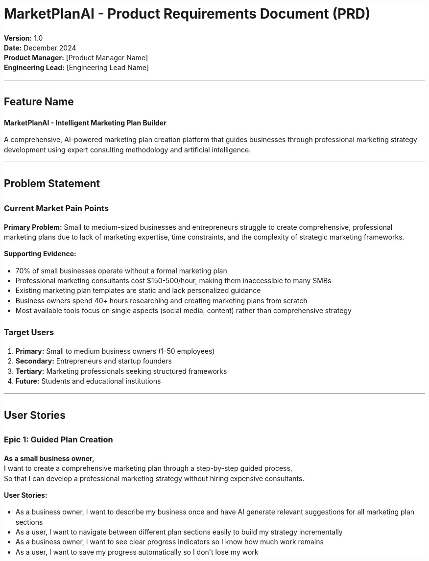 # MarketPlanAI - Product Requirements Document (PRD)

**Version:** 1.0  
**Date:** December 2024  
**Product Manager:** [Product Manager Name]  
**Engineering Lead:** [Engineering Lead Name]  

---

## Feature Name
**MarketPlanAI - Intelligent Marketing Plan Builder**

A comprehensive, AI-powered marketing plan creation platform that guides businesses through professional marketing strategy development using expert consulting methodology and artificial intelligence.

---

## Problem Statement

### Current Market Pain Points
**Primary Problem:** Small to medium-sized businesses and entrepreneurs struggle to create comprehensive, professional marketing plans due to lack of marketing expertise, time constraints, and the complexity of strategic marketing frameworks.

**Supporting Evidence:**
- 70% of small businesses operate without a formal marketing plan
- Professional marketing consultants cost $150-500/hour, making them inaccessible to many SMBs
- Existing marketing plan templates are static and lack personalized guidance
- Business owners spend 40+ hours researching and creating marketing plans from scratch
- Most available tools focus on single aspects (social media, content) rather than comprehensive strategy

### Target Users
1. **Primary:** Small to medium business owners (1-50 employees)
2. **Secondary:** Entrepreneurs and startup founders
3. **Tertiary:** Marketing professionals seeking structured frameworks
4. **Future:** Students and educational institutions

---

## User Stories

### Epic 1: Guided Plan Creation
**As a small business owner,**  
I want to create a comprehensive marketing plan through a step-by-step guided process,  
So that I can develop a professional marketing strategy without hiring expensive consultants.

**User Stories:**
- As a business owner, I want to describe my business once and have AI generate relevant suggestions for all marketing plan sections
- As a user, I want to navigate between different plan sections easily to build my strategy incrementally
- As a business owner, I want to see clear progress indicators so I know how much work remains
- As a user, I want to save my progress automatically so I don't lose my work
